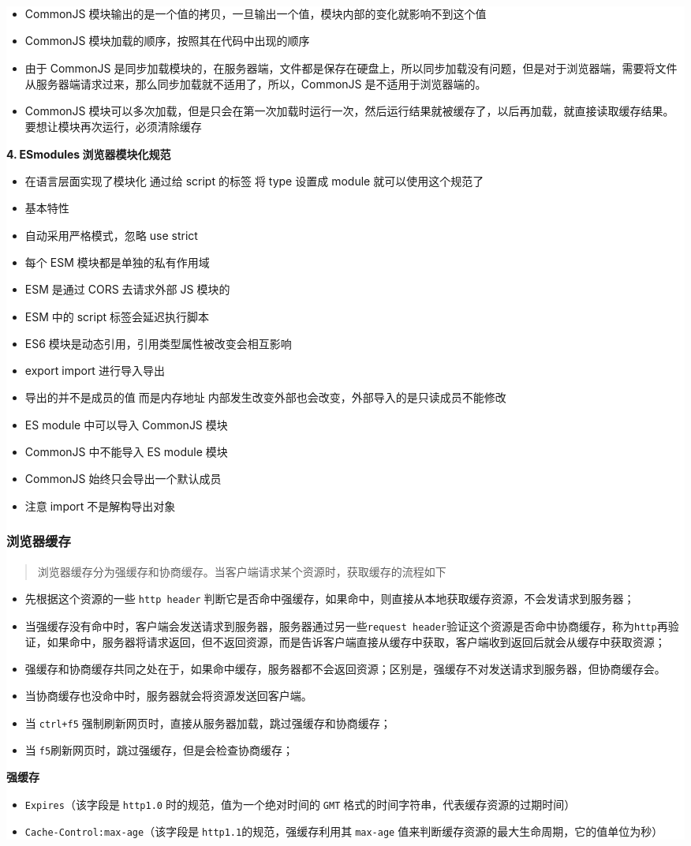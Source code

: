 *   CommonJS 模块输出的是一个值的拷贝，一旦输出一个值，模块内部的变化就影响不到这个值
    
*   CommonJS 模块加载的顺序，按照其在代码中出现的顺序
    
*   由于 CommonJS 是同步加载模块的，在服务器端，文件都是保存在硬盘上，所以同步加载没有问题，但是对于浏览器端，需要将文件从服务器端请求过来，那么同步加载就不适用了，所以，CommonJS 是不适用于浏览器端的。
    
*   CommonJS 模块可以多次加载，但是只会在第一次加载时运行一次，然后运行结果就被缓存了，以后再加载，就直接读取缓存结果。要想让模块再次运行，必须清除缓存
    

**4. ESmodules 浏览器模块化规范**

*   在语言层面实现了模块化 通过给 script 的标签 将 type 设置成 module 就可以使用这个规范了
    
*   基本特性
    

*   自动采用严格模式，忽略 use strict
    
*   每个 ESM 模块都是单独的私有作用域
    
*   ESM 是通过 CORS 去请求外部 JS 模块的
    
*   ESM 中的 script 标签会延迟执行脚本
    
*   ES6 模块是动态引用，引用类型属性被改变会相互影响
    

*   export import 进行导入导出
    

*   导出的并不是成员的值 而是内存地址 内部发生改变外部也会改变，外部导入的是只读成员不能修改
    
*   ES module 中可以导入 CommonJS 模块
    
*   CommonJS 中不能导入 ES module 模块
    
*   CommonJS 始终只会导出一个默认成员
    
*   注意 import 不是解构导出对象
    

### 浏览器缓存

> 浏览器缓存分为强缓存和协商缓存。当客户端请求某个资源时，获取缓存的流程如下

*   先根据这个资源的一些 `http header` 判断它是否命中强缓存，如果命中，则直接从本地获取缓存资源，不会发请求到服务器；
    
*   当强缓存没有命中时，客户端会发送请求到服务器，服务器通过另一些`request header`验证这个资源是否命中协商缓存，称为`http`再验证，如果命中，服务器将请求返回，但不返回资源，而是告诉客户端直接从缓存中获取，客户端收到返回后就会从缓存中获取资源；
    
*   强缓存和协商缓存共同之处在于，如果命中缓存，服务器都不会返回资源；区别是，强缓存不对发送请求到服务器，但协商缓存会。
    
*   当协商缓存也没命中时，服务器就会将资源发送回客户端。
    
*   当 `ctrl+f5` 强制刷新网页时，直接从服务器加载，跳过强缓存和协商缓存；
    
*   当 `f5`刷新网页时，跳过强缓存，但是会检查协商缓存；
    

**强缓存**

*   `Expires`（该字段是 `http1.0` 时的规范，值为一个绝对时间的 `GMT` 格式的时间字符串，代表缓存资源的过期时间）
    
*   `Cache-Control:max-age`（该字段是 `http1.1`的规范，强缓存利用其 `max-age` 值来判断缓存资源的最大生命周期，它的值单位为秒）
    